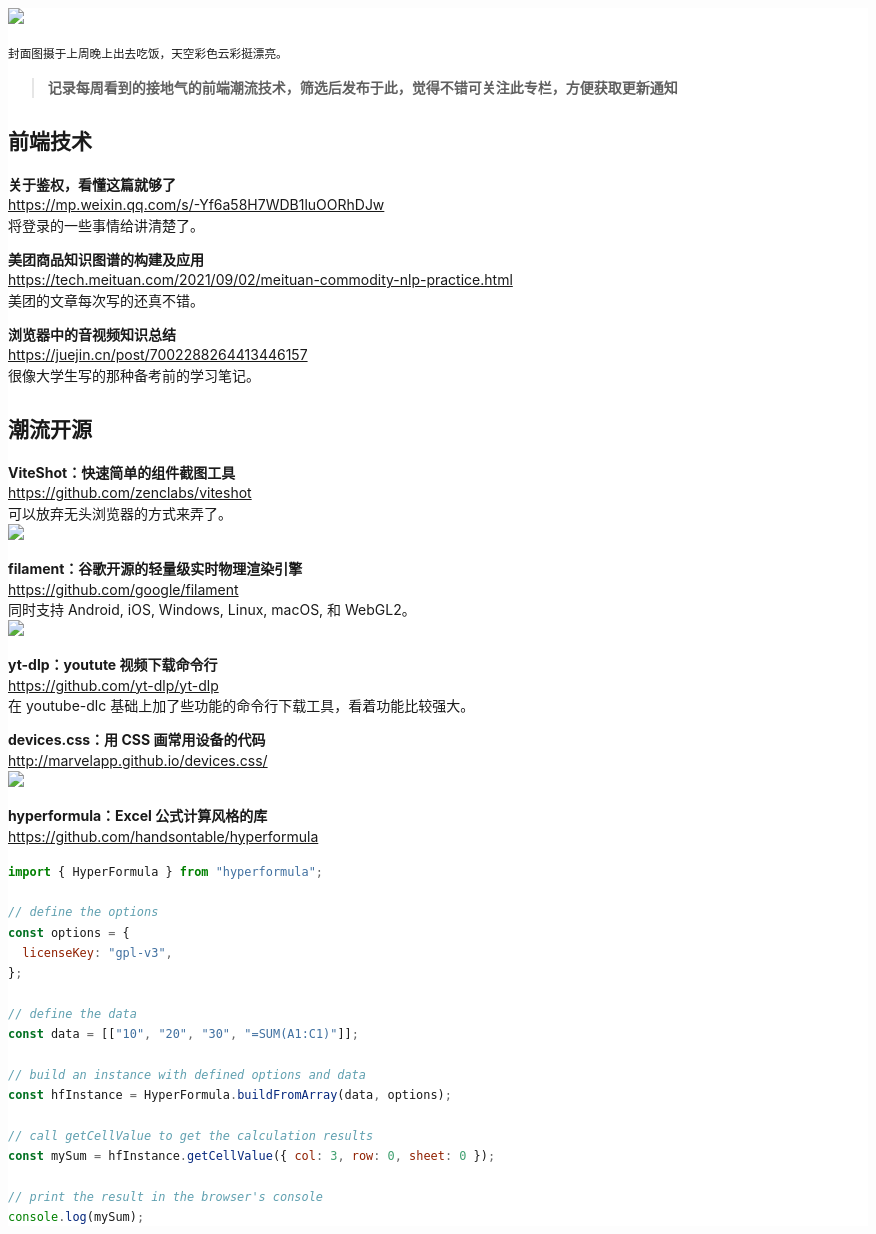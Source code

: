 <img src="https://gw.alipayobjects.com/zos/k/44/Vfy6YV.jpg" width="800" />

<small>封面图摄于上周晚上出去吃饭，天空彩色云彩挺漂亮。</small>

> **记录每周看到的接地气的前端潮流技术，筛选后发布于此，觉得不错可关注此专栏，方便获取更新通知**

## 前端技术

**关于鉴权，看懂这篇就够了**  
<https://mp.weixin.qq.com/s/-Yf6a58H7WDB1luOORhDJw>  
将登录的一些事情给讲清楚了。

**美团商品知识图谱的构建及应用**  
<https://tech.meituan.com/2021/09/02/meituan-commodity-nlp-practice.html>  
美团的文章每次写的还真不错。

**浏览器中的音视频知识总结**  
<https://juejin.cn/post/7002288264413446157>  
很像大学生写的那种备考前的学习笔记。

## 潮流开源

**ViteShot：快速简单的组件截图工具**  
<https://github.com/zenclabs/viteshot>  
可以放弃无头浏览器的方式来弄了。  
<img src="https://cdn.fliggy.com/upic/L7CZll.gif" width="800" />

**filament：谷歌开源的轻量级实时物理渲染引擎**  
<https://github.com/google/filament>  
同时支持 Android, iOS, Windows, Linux, macOS, 和 WebGL2。  
<img src="https://cdn.fliggy.com/upic/co4HTx.jpg" width="800" />

**yt-dlp：youtute 视频下载命令行**  
<https://github.com/yt-dlp/yt-dlp>  
在 youtube-dlc 基础上加了些功能的命令行下载工具，看着功能比较强大。

**devices.css：用 CSS 画常用设备的代码**  
<http://marvelapp.github.io/devices.css/>  
<img src="https://cdn.fliggy.com/upic/evQYEL.gif" width="800" />

**hyperformula：Excel 公式计算风格的库**  
<https://github.com/handsontable/hyperformula>

```js
import { HyperFormula } from "hyperformula";

// define the options
const options = {
  licenseKey: "gpl-v3",
};

// define the data
const data = [["10", "20", "30", "=SUM(A1:C1)"]];

// build an instance with defined options and data
const hfInstance = HyperFormula.buildFromArray(data, options);

// call getCellValue to get the calculation results
const mySum = hfInstance.getCellValue({ col: 3, row: 0, sheet: 0 });

// print the result in the browser's console
console.log(mySum);
```
